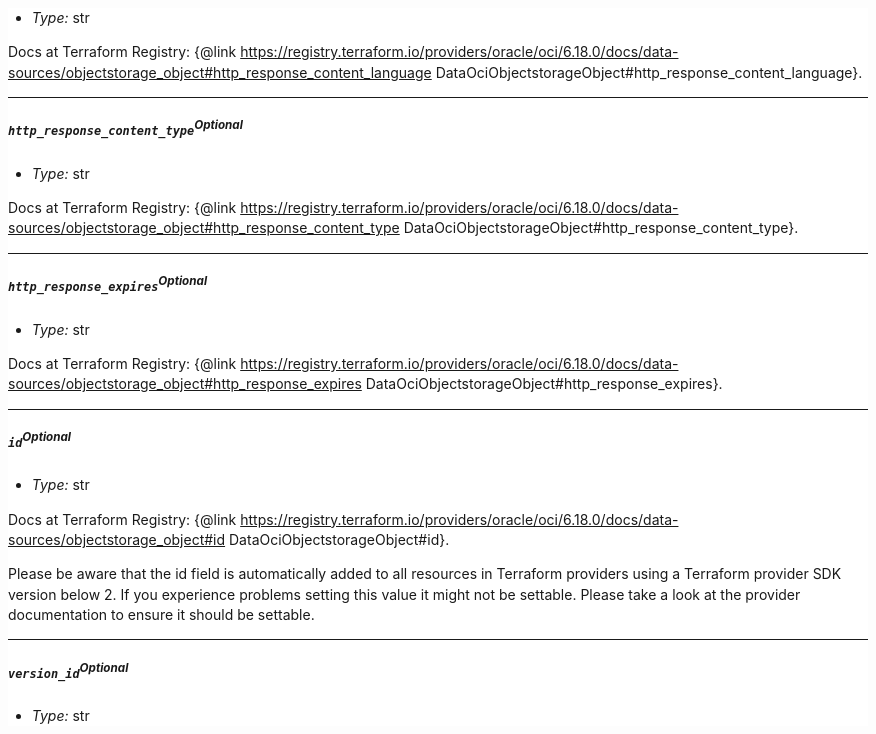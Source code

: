 - *Type:* str

Docs at Terraform Registry: {@link https://registry.terraform.io/providers/oracle/oci/6.18.0/docs/data-sources/objectstorage_object#http_response_content_language DataOciObjectstorageObject#http_response_content_language}.

---

##### `http_response_content_type`<sup>Optional</sup> <a name="http_response_content_type" id="rhizo-co-terraform-provider-oci.dataOciObjectstorageObject.DataOciObjectstorageObject.Initializer.parameter.httpResponseContentType"></a>

- *Type:* str

Docs at Terraform Registry: {@link https://registry.terraform.io/providers/oracle/oci/6.18.0/docs/data-sources/objectstorage_object#http_response_content_type DataOciObjectstorageObject#http_response_content_type}.

---

##### `http_response_expires`<sup>Optional</sup> <a name="http_response_expires" id="rhizo-co-terraform-provider-oci.dataOciObjectstorageObject.DataOciObjectstorageObject.Initializer.parameter.httpResponseExpires"></a>

- *Type:* str

Docs at Terraform Registry: {@link https://registry.terraform.io/providers/oracle/oci/6.18.0/docs/data-sources/objectstorage_object#http_response_expires DataOciObjectstorageObject#http_response_expires}.

---

##### `id`<sup>Optional</sup> <a name="id" id="rhizo-co-terraform-provider-oci.dataOciObjectstorageObject.DataOciObjectstorageObject.Initializer.parameter.id"></a>

- *Type:* str

Docs at Terraform Registry: {@link https://registry.terraform.io/providers/oracle/oci/6.18.0/docs/data-sources/objectstorage_object#id DataOciObjectstorageObject#id}.

Please be aware that the id field is automatically added to all resources in Terraform providers using a Terraform provider SDK version below 2.
If you experience problems setting this value it might not be settable. Please take a look at the provider documentation to ensure it should be settable.

---

##### `version_id`<sup>Optional</sup> <a name="version_id" id="rhizo-co-terraform-provider-oci.dataOciObjectstorageObject.DataOciObjectstorageObject.Initializer.parameter.versionId"></a>

- *Type:* str
